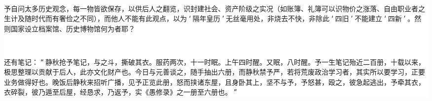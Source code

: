  <p class="p2">
  <span class="s1">
   予自问太多历史观念，每一物皆欲保存，以供后人之翻览，识封建社会、资产阶级之实况（如账簿、礼簿可以识物价之涨落、自由职业者之生计及随时代而有奢俭之不同），而他人不能有此观点，以为
  </span>
  <span class="s2">
   ‘
  </span>
  <span class="s1">
   隔年皇历
  </span>
  <span class="s2">
   ’
  </span>
  <span class="s1">
   无丝毫用处，非烧去不快，非除此
  </span>
  <span class="s2">
   ‘
  </span>
  <span class="s1">
   四旧
  </span>
  <span class="s2">
   ’
  </span>
  <span class="s1">
   不能建立
  </span>
  <span class="s2">
   ‘
  </span>
  <span class="s1">
   四新
  </span>
  <span class="s2">
   ’
  </span>
  <span class="s1">
   。然则国家设立档案馆、历史博物馆何为者耶？
  </span>
 </p>
 <p class="p1">
  <span class="s1">
  </span>
  <br/>
 </p>
 <p class="p2">
  <span class="s1">
   还有笔记：
  </span>
  <span class="s2">
   “
  </span>
  <span class="s1">
   静秋抢予笔记，与之斗，撕破其衣。服药两次，十一时眠。上午四时醒。又眠，八时醒。予一生笔记殆近二百册，十载以来，极思整理以贡献于后人，此亦文化财产也。今日与元善谈之，随手抽出六册，而静秋禁予严，若将荒废政治学习者，其实所以要学习，正要业务做得好也。晚饭后静秋来招听广播，见予正览此册，怒而挟诸东屋，且身卧其上，坚不与予，予怒甚，殴之，彼急起逃出，予牵其衣，衣碎裂，彼乃遁至后屋，经恳求，乃返予，实《愚修录》之一册至六册也。
  </span>
  <span class="s2">
   ”
  </span>
 </p>
 <p class="p1">
  <span class="s1">